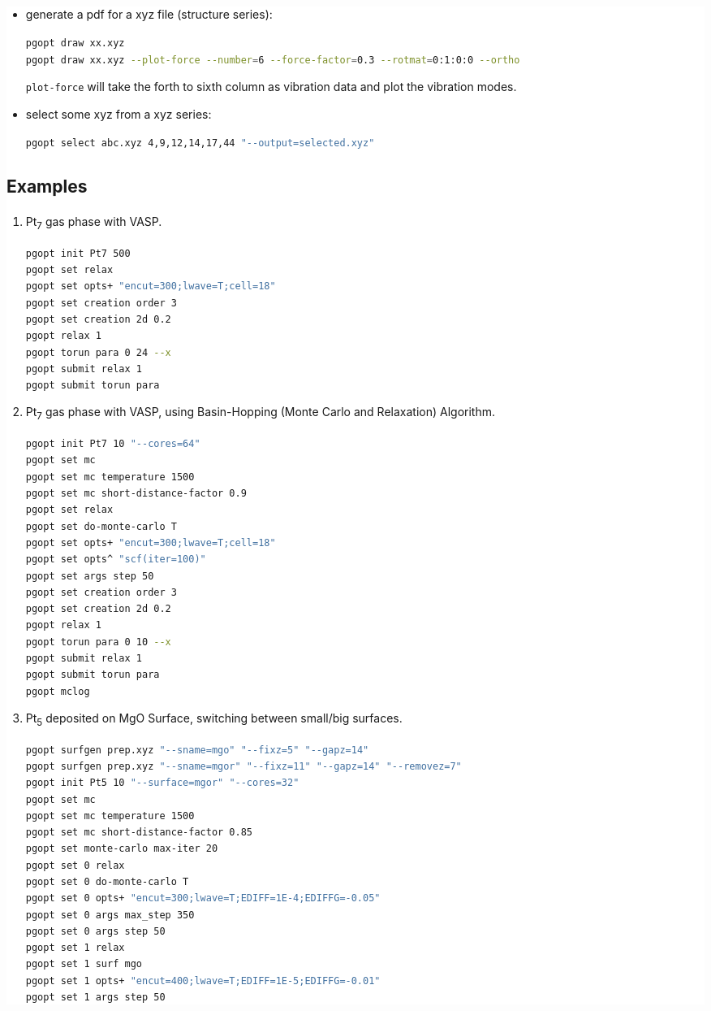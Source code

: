   - generate a pdf for a xyz file (structure series):
    ```bash
    pgopt draw xx.xyz
    pgopt draw xx.xyz --plot-force --number=6 --force-factor=0.3 --rotmat=0:1:0:0 --ortho
    ```
    `plot-force` will take the forth to sixth column as vibration data and plot the vibration modes.
  
  - select some xyz from a xyz series:
    ```bash
    pgopt select abc.xyz 4,9,12,14,17,44 "--output=selected.xyz"
    ```

## Examples

1. Pt<sub>7</sub> gas phase with VASP.
    ```bash
    pgopt init Pt7 500
    pgopt set relax
    pgopt set opts+ "encut=300;lwave=T;cell=18"
    pgopt set creation order 3
    pgopt set creation 2d 0.2
    pgopt relax 1
    pgopt torun para 0 24 --x
    pgopt submit relax 1
    pgopt submit torun para
    ```

2. Pt<sub>7</sub> gas phase with VASP, using Basin-Hopping (Monte Carlo and Relaxation) Algorithm.
    ```bash
    pgopt init Pt7 10 "--cores=64"
    pgopt set mc
    pgopt set mc temperature 1500
    pgopt set mc short-distance-factor 0.9
    pgopt set relax
    pgopt set do-monte-carlo T
    pgopt set opts+ "encut=300;lwave=T;cell=18"
    pgopt set opts^ "scf(iter=100)"
    pgopt set args step 50
    pgopt set creation order 3
    pgopt set creation 2d 0.2
    pgopt relax 1
    pgopt torun para 0 10 --x
    pgopt submit relax 1
    pgopt submit torun para
    pgopt mclog
    ```

3. Pt<sub>5</sub> deposited on MgO Surface, switching between small/big surfaces.
    ```bash
    pgopt surfgen prep.xyz "--sname=mgo" "--fixz=5" "--gapz=14"
    pgopt surfgen prep.xyz "--sname=mgor" "--fixz=11" "--gapz=14" "--removez=7"
    pgopt init Pt5 10 "--surface=mgor" "--cores=32"
    pgopt set mc
    pgopt set mc temperature 1500
    pgopt set mc short-distance-factor 0.85
    pgopt set monte-carlo max-iter 20
    pgopt set 0 relax
    pgopt set 0 do-monte-carlo T
    pgopt set 0 opts+ "encut=300;lwave=T;EDIFF=1E-4;EDIFFG=-0.05"
    pgopt set 0 args max_step 350
    pgopt set 0 args step 50
    pgopt set 1 relax
    pgopt set 1 surf mgo
    pgopt set 1 opts+ "encut=400;lwave=T;EDIFF=1E-5;EDIFFG=-0.01"
    pgopt set 1 args step 50